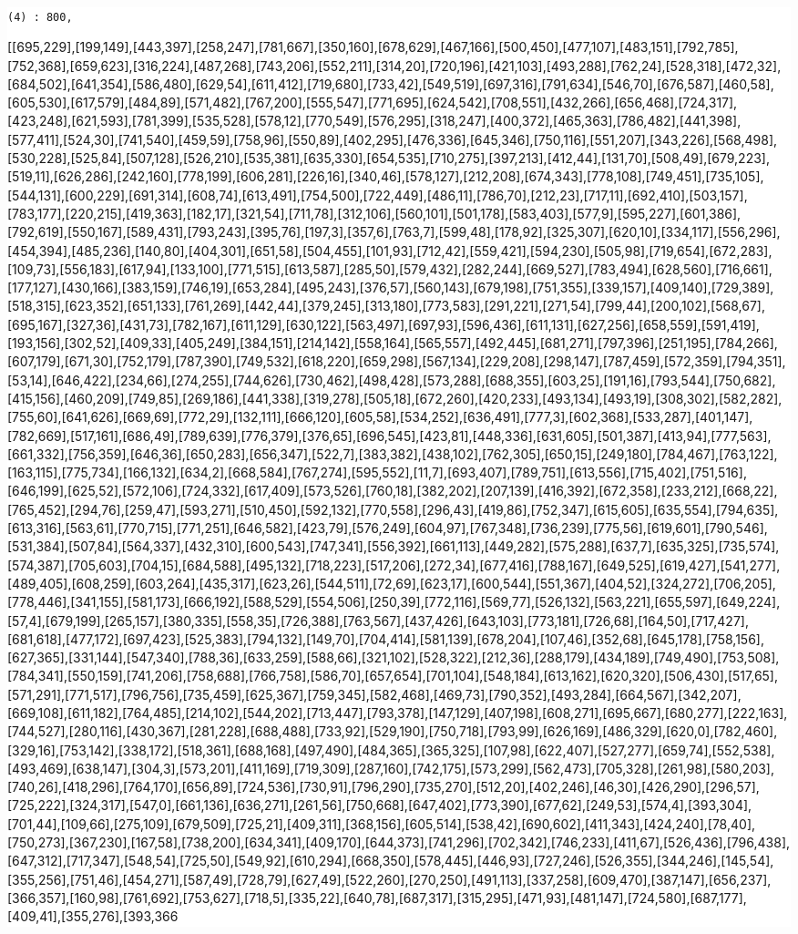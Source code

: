     (4) : 800,
[[695,229],[199,149],[443,397],[258,247],[781,667],[350,160],[678,629],[467,166],[500,450],[477,107],[483,151],[792,785],[752,368],[659,623],[316,224],[487,268],[743,206],[552,211],[314,20],[720,196],[421,103],[493,288],[762,24],[528,318],[472,32],[684,502],[641,354],[586,480],[629,54],[611,412],[719,680],[733,42],[549,519],[697,316],[791,634],[546,70],[676,587],[460,58],[605,530],[617,579],[484,89],[571,482],[767,200],[555,547],[771,695],[624,542],[708,551],[432,266],[656,468],[724,317],[423,248],[621,593],[781,399],[535,528],[578,12],[770,549],[576,295],[318,247],[400,372],[465,363],[786,482],[441,398],[577,411],[524,30],[741,540],[459,59],[758,96],[550,89],[402,295],[476,336],[645,346],[750,116],[551,207],[343,226],[568,498],[530,228],[525,84],[507,128],[526,210],[535,381],[635,330],[654,535],[710,275],[397,213],[412,44],[131,70],[508,49],[679,223],[519,11],[626,286],[242,160],[778,199],[606,281],[226,16],[340,46],[578,127],[212,208],[674,343],[778,108],[749,451],[735,105],[544,131],[600,229],[691,314],[608,74],[613,491],[754,500],[722,449],[486,11],[786,70],[212,23],[717,11],[692,410],[503,157],[783,177],[220,215],[419,363],[182,17],[321,54],[711,78],[312,106],[560,101],[501,178],[583,403],[577,9],[595,227],[601,386],[792,619],[550,167],[589,431],[793,243],[395,76],[197,3],[357,6],[763,7],[599,48],[178,92],[325,307],[620,10],[334,117],[556,296],[454,394],[485,236],[140,80],[404,301],[651,58],[504,455],[101,93],[712,42],[559,421],[594,230],[505,98],[719,654],[672,283],[109,73],[556,183],[617,94],[133,100],[771,515],[613,587],[285,50],[579,432],[282,244],[669,527],[783,494],[628,560],[716,661],[177,127],[430,166],[383,159],[746,19],[653,284],[495,243],[376,57],[560,143],[679,198],[751,355],[339,157],[409,140],[729,389],[518,315],[623,352],[651,133],[761,269],[442,44],[379,245],[313,180],[773,583],[291,221],[271,54],[799,44],[200,102],[568,67],[695,167],[327,36],[431,73],[782,167],[611,129],[630,122],[563,497],[697,93],[596,436],[611,131],[627,256],[658,559],[591,419],[193,156],[302,52],[409,33],[405,249],[384,151],[214,142],[558,164],[565,557],[492,445],[681,271],[797,396],[251,195],[784,266],[607,179],[671,30],[752,179],[787,390],[749,532],[618,220],[659,298],[567,134],[229,208],[298,147],[787,459],[572,359],[794,351],[53,14],[646,422],[234,66],[274,255],[744,626],[730,462],[498,428],[573,288],[688,355],[603,25],[191,16],[793,544],[750,682],[415,156],[460,209],[749,85],[269,186],[441,338],[319,278],[505,18],[672,260],[420,233],[493,134],[493,19],[308,302],[582,282],[755,60],[641,626],[669,69],[772,29],[132,111],[666,120],[605,58],[534,252],[636,491],[777,3],[602,368],[533,287],[401,147],[782,669],[517,161],[686,49],[789,639],[776,379],[376,65],[696,545],[423,81],[448,336],[631,605],[501,387],[413,94],[777,563],[661,332],[756,359],[646,36],[650,283],[656,347],[522,7],[383,382],[438,102],[762,305],[650,15],[249,180],[784,467],[763,122],[163,115],[775,734],[166,132],[634,2],[668,584],[767,274],[595,552],[11,7],[693,407],[789,751],[613,556],[715,402],[751,516],[646,199],[625,52],[572,106],[724,332],[617,409],[573,526],[760,18],[382,202],[207,139],[416,392],[672,358],[233,212],[668,22],[765,452],[294,76],[259,47],[593,271],[510,450],[592,132],[770,558],[296,43],[419,86],[752,347],[615,605],[635,554],[794,635],[613,316],[563,61],[770,715],[771,251],[646,582],[423,79],[576,249],[604,97],[767,348],[736,239],[775,56],[619,601],[790,546],[531,384],[507,84],[564,337],[432,310],[600,543],[747,341],[556,392],[661,113],[449,282],[575,288],[637,7],[635,325],[735,574],[574,387],[705,603],[704,15],[684,588],[495,132],[718,223],[517,206],[272,34],[677,416],[788,167],[649,525],[619,427],[541,277],[489,405],[608,259],[603,264],[435,317],[623,26],[544,511],[72,69],[623,17],[600,544],[551,367],[404,52],[324,272],[706,205],[778,446],[341,155],[581,173],[666,192],[588,529],[554,506],[250,39],[772,116],[569,77],[526,132],[563,221],[655,597],[649,224],[57,4],[679,199],[265,157],[380,335],[558,35],[726,388],[763,567],[437,426],[643,103],[773,181],[726,68],[164,50],[717,427],[681,618],[477,172],[697,423],[525,383],[794,132],[149,70],[704,414],[581,139],[678,204],[107,46],[352,68],[645,178],[758,156],[627,365],[331,144],[547,340],[788,36],[633,259],[588,66],[321,102],[528,322],[212,36],[288,179],[434,189],[749,490],[753,508],[784,341],[550,159],[741,206],[758,688],[766,758],[586,70],[657,654],[701,104],[548,184],[613,162],[620,320],[506,430],[517,65],[571,291],[771,517],[796,756],[735,459],[625,367],[759,345],[582,468],[469,73],[790,352],[493,284],[664,567],[342,207],[669,108],[611,182],[764,485],[214,102],[544,202],[713,447],[793,378],[147,129],[407,198],[608,271],[695,667],[680,277],[222,163],[744,527],[280,116],[430,367],[281,228],[688,488],[733,92],[529,190],[750,718],[793,99],[626,169],[486,329],[620,0],[782,460],[329,16],[753,142],[338,172],[518,361],[688,168],[497,490],[484,365],[365,325],[107,98],[622,407],[527,277],[659,74],[552,538],[493,469],[638,147],[304,3],[573,201],[411,169],[719,309],[287,160],[742,175],[573,299],[562,473],[705,328],[261,98],[580,203],[740,26],[418,296],[764,170],[656,89],[724,536],[730,91],[796,290],[735,270],[512,20],[402,246],[46,30],[426,290],[296,57],[725,222],[324,317],[547,0],[661,136],[636,271],[261,56],[750,668],[647,402],[773,390],[677,62],[249,53],[574,4],[393,304],[701,44],[109,66],[275,109],[679,509],[725,21],[409,311],[368,156],[605,514],[538,42],[690,602],[411,343],[424,240],[78,40],[750,273],[367,230],[167,58],[738,200],[634,341],[409,170],[644,373],[741,296],[702,342],[746,233],[411,67],[526,436],[796,438],[647,312],[717,347],[548,54],[725,50],[549,92],[610,294],[668,350],[578,445],[446,93],[727,246],[526,355],[344,246],[145,54],[355,256],[751,46],[454,271],[587,49],[728,79],[627,49],[522,260],[270,250],[491,113],[337,258],[609,470],[387,147],[656,237],[366,357],[160,98],[761,692],[753,627],[718,5],[335,22],[640,78],[687,317],[315,295],[471,93],[481,147],[724,580],[687,177],[409,41],[355,276],[393,366